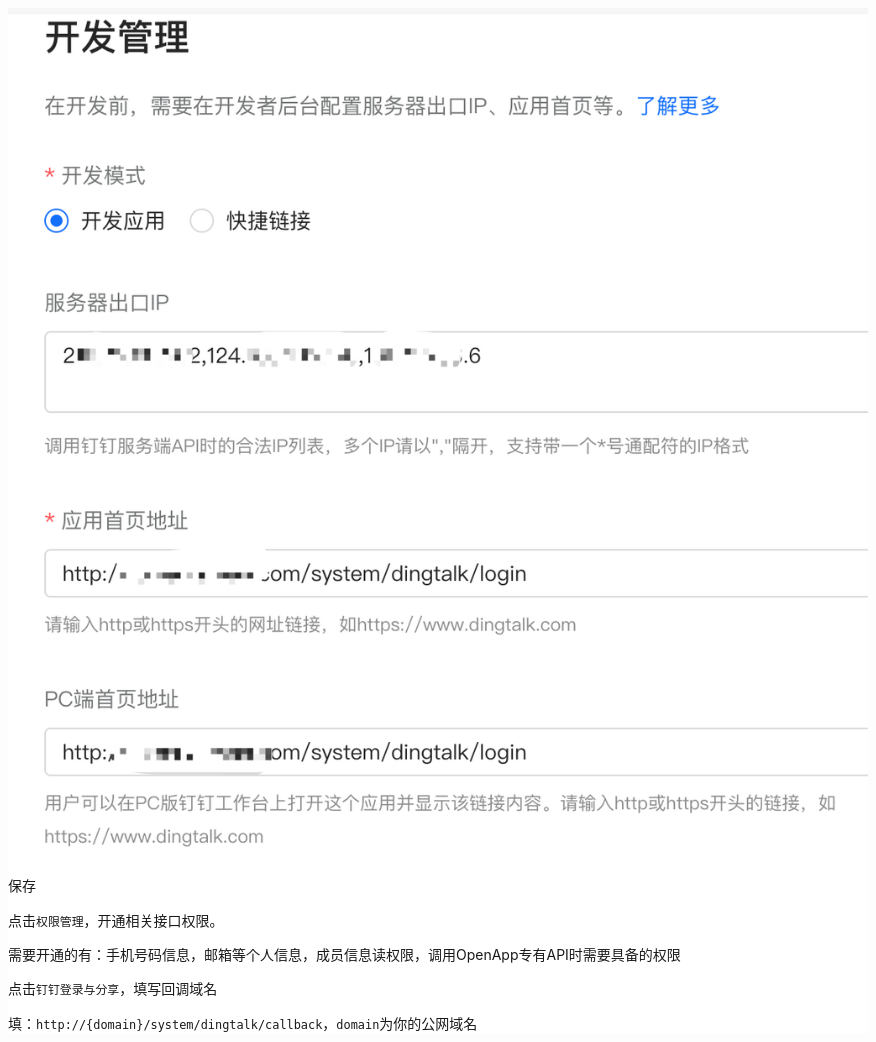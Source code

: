 ![img](../../../image/torna/dingding3.png)

保存

点击`权限管理`，开通相关接口权限。

需要开通的有：手机号码信息，邮箱等个人信息，成员信息读权限，调用OpenApp专有API时需要具备的权限

点击`钉钉登录与分享`，填写回调域名

填：`http://{domain}/system/dingtalk/callback`，`domain`为你的公网域名
